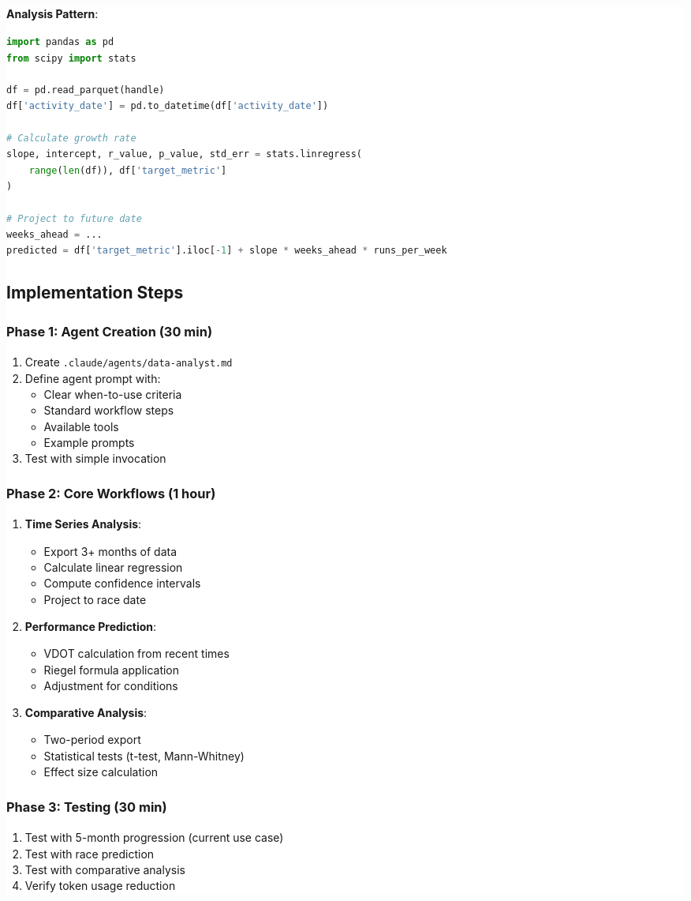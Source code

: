 **Analysis Pattern**:
```python
import pandas as pd
from scipy import stats

df = pd.read_parquet(handle)
df['activity_date'] = pd.to_datetime(df['activity_date'])

# Calculate growth rate
slope, intercept, r_value, p_value, std_err = stats.linregress(
    range(len(df)), df['target_metric']
)

# Project to future date
weeks_ahead = ...
predicted = df['target_metric'].iloc[-1] + slope * weeks_ahead * runs_per_week
```

## Implementation Steps

### Phase 1: Agent Creation (30 min)
1. Create `.claude/agents/data-analyst.md`
2. Define agent prompt with:
   - Clear when-to-use criteria
   - Standard workflow steps
   - Available tools
   - Example prompts
3. Test with simple invocation

### Phase 2: Core Workflows (1 hour)
1. **Time Series Analysis**:
   - Export 3+ months of data
   - Calculate linear regression
   - Compute confidence intervals
   - Project to race date

2. **Performance Prediction**:
   - VDOT calculation from recent times
   - Riegel formula application
   - Adjustment for conditions

3. **Comparative Analysis**:
   - Two-period export
   - Statistical tests (t-test, Mann-Whitney)
   - Effect size calculation

### Phase 3: Testing (30 min)
1. Test with 5-month progression (current use case)
2. Test with race prediction
3. Test with comparative analysis
4. Verify token usage reduction
